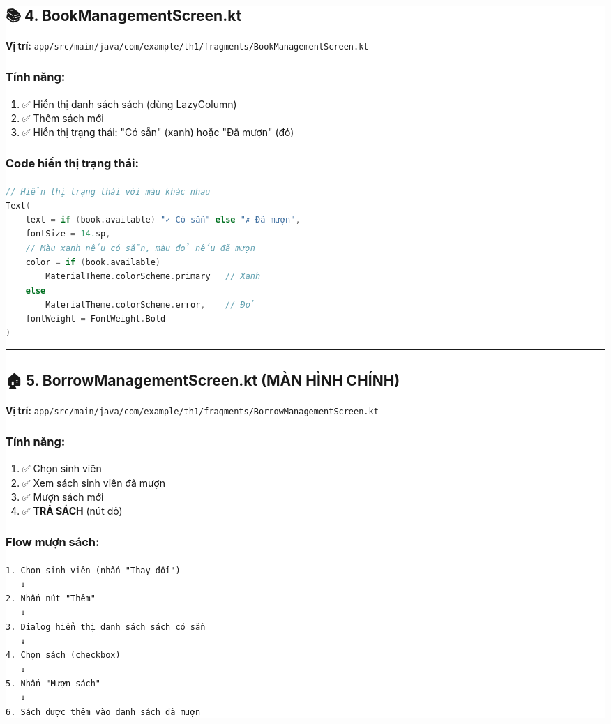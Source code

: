 
## 📚 4. BookManagementScreen.kt

**Vị trí:** `app/src/main/java/com/example/th1/fragments/BookManagementScreen.kt`

### Tính năng:
1. ✅ Hiển thị danh sách sách (dùng LazyColumn)
2. ✅ Thêm sách mới
3. ✅ Hiển thị trạng thái: "Có sẵn" (xanh) hoặc "Đã mượn" (đỏ)

### Code hiển thị trạng thái:

```kotlin
// Hiển thị trạng thái với màu khác nhau
Text(
    text = if (book.available) "✓ Có sẵn" else "✗ Đã mượn",
    fontSize = 14.sp,
    // Màu xanh nếu có sẵn, màu đỏ nếu đã mượn
    color = if (book.available) 
        MaterialTheme.colorScheme.primary   // Xanh
    else 
        MaterialTheme.colorScheme.error,    // Đỏ
    fontWeight = FontWeight.Bold
)
```

---

## 🏠 5. BorrowManagementScreen.kt (MÀN HÌNH CHÍNH)

**Vị trí:** `app/src/main/java/com/example/th1/fragments/BorrowManagementScreen.kt`

### Tính năng:
1. ✅ Chọn sinh viên
2. ✅ Xem sách sinh viên đã mượn
3. ✅ Mượn sách mới
4. ✅ **TRẢ SÁCH** (nút đỏ)

### Flow mượn sách:

```
1. Chọn sinh viên (nhấn "Thay đổi")
   ↓
2. Nhấn nút "Thêm"
   ↓
3. Dialog hiển thị danh sách sách có sẵn
   ↓
4. Chọn sách (checkbox)
   ↓
5. Nhấn "Mượn sách"
   ↓
6. Sách được thêm vào danh sách đã mượn
```
